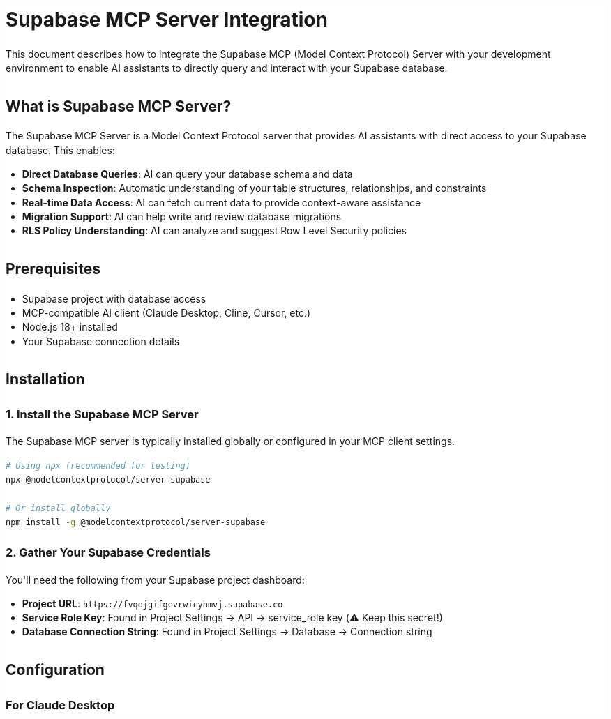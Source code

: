# Supabase MCP Server Integration

This document describes how to integrate the Supabase MCP (Model Context Protocol) Server with your development environment to enable AI assistants to directly query and interact with your Supabase database.

## What is Supabase MCP Server?

The Supabase MCP Server is a Model Context Protocol server that provides AI assistants with direct access to your Supabase database. This enables:

- **Direct Database Queries**: AI can query your database schema and data
- **Schema Inspection**: Automatic understanding of your table structures, relationships, and constraints
- **Real-time Data Access**: AI can fetch current data to provide context-aware assistance
- **Migration Support**: AI can help write and review database migrations
- **RLS Policy Understanding**: AI can analyze and suggest Row Level Security policies

## Prerequisites

- Supabase project with database access
- MCP-compatible AI client (Claude Desktop, Cline, Cursor, etc.)
- Node.js 18+ installed
- Your Supabase connection details

## Installation

### 1. Install the Supabase MCP Server

The Supabase MCP server is typically installed globally or configured in your MCP client settings.

```bash
# Using npx (recommended for testing)
npx @modelcontextprotocol/server-supabase

# Or install globally
npm install -g @modelcontextprotocol/server-supabase
```

### 2. Gather Your Supabase Credentials

You'll need the following from your Supabase project dashboard:

- **Project URL**: `https://fvqojgifgevrwicyhmvj.supabase.co`
- **Service Role Key**: Found in Project Settings → API → service_role key (⚠️ Keep this secret!)
- **Database Connection String**: Found in Project Settings → Database → Connection string

## Configuration

### For Claude Desktop
